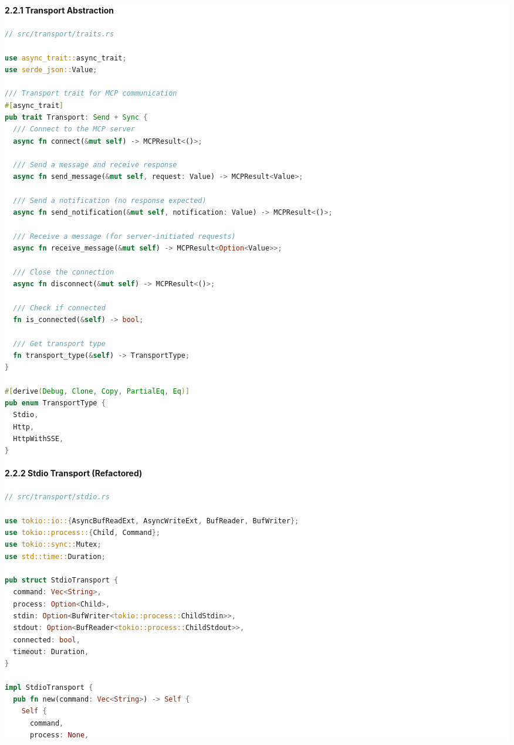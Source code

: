 #### 2.2.1 Transport Abstraction

```rust
// src/transport/traits.rs

use async_trait::async_trait;
use serde_json::Value;

/// Transport trait for MCP communication
#[async_trait]
pub trait Transport: Send + Sync {
  /// Connect to the MCP server
  async fn connect(&mut self) -> MCPResult<()>;

  /// Send a message and receive response
  async fn send_message(&mut self, request: Value) -> MCPResult<Value>;

  /// Send a notification (no response expected)
  async fn send_notification(&mut self, notification: Value) -> MCPResult<()>;

  /// Receive a message (for server-initiated requests)
  async fn receive_message(&mut self) -> MCPResult<Option<Value>>;

  /// Close the connection
  async fn disconnect(&mut self) -> MCPResult<()>;

  /// Check if connected
  fn is_connected(&self) -> bool;

  /// Get transport type
  fn transport_type(&self) -> TransportType;
}

#[derive(Debug, Clone, Copy, PartialEq, Eq)]
pub enum TransportType {
  Stdio,
  Http,
  HttpWithSSE,
}
```

#### 2.2.2 Stdio Transport (Refactored)

```rust
// src/transport/stdio.rs

use tokio::io::{AsyncBufReadExt, AsyncWriteExt, BufReader, BufWriter};
use tokio::process::{Child, Command};
use tokio::sync::Mutex;
use std::time::Duration;

pub struct StdioTransport {
  command: Vec<String>,
  process: Option<Child>,
  stdin: Option<BufWriter<tokio::process::ChildStdin>>,
  stdout: Option<BufReader<tokio::process::ChildStdout>>,
  connected: bool,
  timeout: Duration,
}

impl StdioTransport {
  pub fn new(command: Vec<String>) -> Self {
    Self {
      command,
      process: None,
```